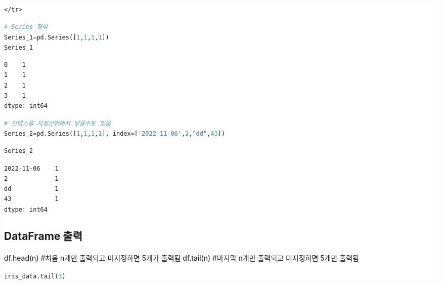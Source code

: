     </tr>
  </tbody>
</table>
</div>




```python
# Series 형식
Series_1=pd.Series([1,1,1,1])
Series_1
```




    0    1
    1    1
    2    1
    3    1
    dtype: int64




```python
# 인덱스를 지정선언해서 넣을수도 있음
Series_2=pd.Series([1,1,1,1], index=['2022-11-06',2,"dd",43])
```


```python
Series_2
```




    2022-11-06    1
    2             1
    dd            1
    43            1
    dtype: int64



## DataFrame 출력
df.head(n) #처음 n개만 출력되고 미지정하면 5개가 출력됨
df.tail(n) #마지막 n개만 출력되고 미지정하면 5개만 출력됨 


```python
iris_data.tail(3)
```




<div>
<style scoped>
    .dataframe tbody tr th:only-of-type {
        vertical-align: middle;
    }
